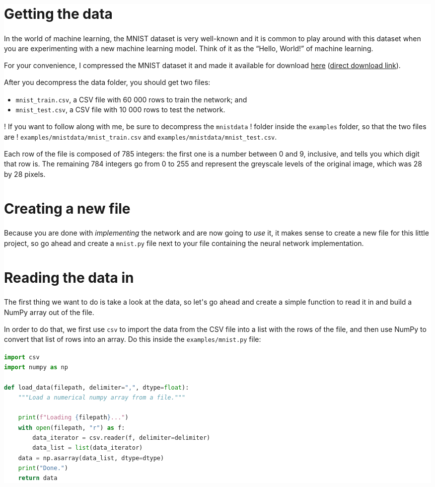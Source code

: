 
# Getting the data

In the world of machine learning, the MNIST dataset is very well-known
and it is common to play around with this dataset when you are experimenting
with a new machine learning model.
Think of it as the “Hello, World!” of machine learning.

For your convenience, I compressed the MNIST dataset
it and made it available for download [here][mnist-csv-data]
([direct download link][mnist-csv-data-download]).

After you decompress the data folder, you should get two files:
 - `mnist_train.csv`, a CSV file with 60 000 rows to train the network; and
 - `mnist_test.csv`, a CSV file with 10 000 rows to test the network.

! If you want to follow along with me, be sure to decompress the `mnistdata`
! folder inside the `examples` folder, so that the two files are
! `examples/mnistdata/mnist_train.csv` and `examples/mnistdata/mnist_test.csv`.

Each row of the file is composed of 785 integers:
the first one is a number between 0 and 9, inclusive,
and tells you which digit that row is.
The remaining 784 integers go from 0 to 255 and represent
the greyscale levels of the original image, which
was 28 by 28 pixels.


# Creating a new file

Because you are done with *implementing* the network and are now going
to *use* it, it makes sense to create a new file for this little
project, so go ahead and create a `mnist.py` file next to your file
containing the neural network implementation.


# Reading the data in

The first thing we want to do is take a look at the data,
so let's go ahead and create a simple function to read it in
and build a NumPy array out of the file.

In order to do that, we first use `csv` to import the data
from the CSV file into a list with the rows of the file,
and then use NumPy to convert that list of rows into an array.
Do this inside the `examples/mnist.py` file:

```py
import csv
import numpy as np

def load_data(filepath, delimiter=",", dtype=float):
    """Load a numerical numpy array from a file."""

    print(f"Loading {filepath}...")
    with open(filepath, "r") as f:
        data_iterator = csv.reader(f, delimiter=delimiter)
        data_list = list(data_iterator)
    data = np.asarray(data_list, dtype=dtype)
    print("Done.")
    return data
```


[part3]: /blog/neural-networks-fundamentals-with-python-backpropagation
[mnist-csv-data]: https://github.com/mathspp/NNFwP/blob/main/examples/mnistdata.rar
[mnist-csv-data-download]: https://github.com/mathspp/NNFwP/blob/main/examples/mnistdata.rar?raw=true
[gh-nnfwp]: https://github.com/mathspp/NNFwP
[gh-nnfwp-v1_0]: https://github.com/mathspp/NNFwP/tree/v1.0
[gh-nnfwp-v1_1]: https://github.com/mathspp/NNFwP/tree/v1.1